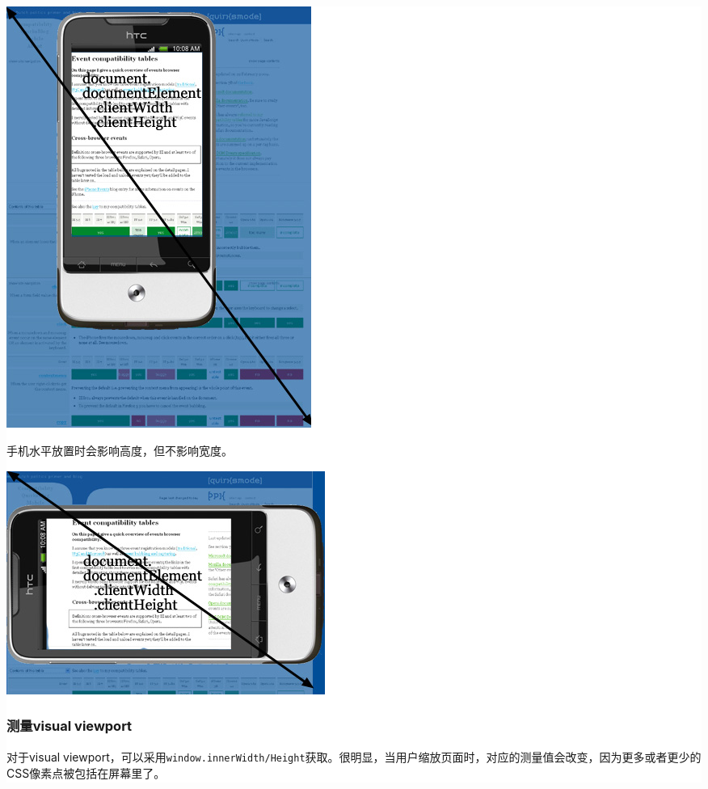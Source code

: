 ![mobile_client.jpg](./figures/20160419/mobile_client.jpg)  

手机水平放置时会影响高度，但不影响宽度。  

![mobile_client_la.jpg](./figures/20160419/mobile_client_la.jpg)  

### 测量visual viewport
对于visual viewport，可以采用`window.innerWidth/Height`获取。很明显，当用户缩放页面时，对应的测量值会改变，因为更多或者更少的CSS像素点被包括在屏幕里了。  
